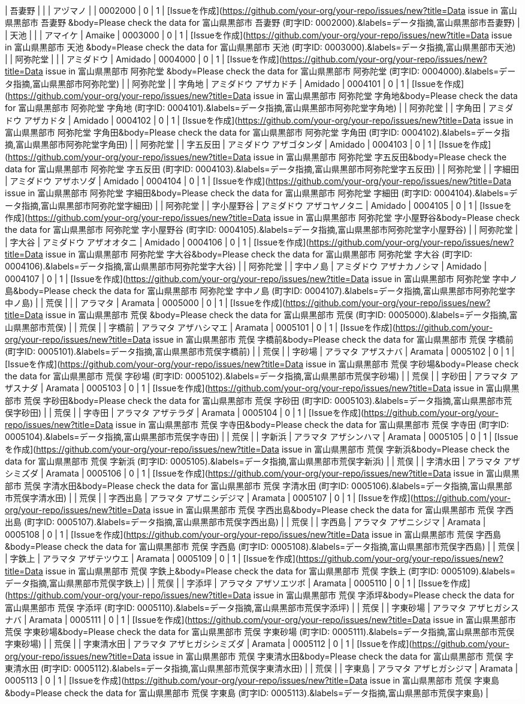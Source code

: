 | 吾妻野 |  |  | アヅマノ   |  | 0002000 | 0 | 1 | [Issueを作成](https://github.com/your-org/your-repo/issues/new?title=Data issue in 富山県黒部市 吾妻野  &body=Please check the data for 富山県黒部市 吾妻野   (町字ID: 0002000).&labels=データ指摘,富山県黒部市吾妻野) |
| 天池 |  |  | アマイケ   | Amaike | 0003000 | 0 | 1 | [Issueを作成](https://github.com/your-org/your-repo/issues/new?title=Data issue in 富山県黒部市 天池  &body=Please check the data for 富山県黒部市 天池   (町字ID: 0003000).&labels=データ指摘,富山県黒部市天池) |
| 阿弥陀堂 |  |  | アミダドウ   | Amidado | 0004000 | 0 | 1 | [Issueを作成](https://github.com/your-org/your-repo/issues/new?title=Data issue in 富山県黒部市 阿弥陀堂  &body=Please check the data for 富山県黒部市 阿弥陀堂   (町字ID: 0004000).&labels=データ指摘,富山県黒部市阿弥陀堂) |
| 阿弥陀堂 |  | 字角地 | アミダドウ  アザカドチ | Amidado | 0004101 | 0 | 1 | [Issueを作成](https://github.com/your-org/your-repo/issues/new?title=Data issue in 富山県黒部市 阿弥陀堂  字角地&body=Please check the data for 富山県黒部市 阿弥陀堂  字角地 (町字ID: 0004101).&labels=データ指摘,富山県黒部市阿弥陀堂字角地) |
| 阿弥陀堂 |  | 字角田 | アミダドウ  アザカドタ | Amidado | 0004102 | 0 | 1 | [Issueを作成](https://github.com/your-org/your-repo/issues/new?title=Data issue in 富山県黒部市 阿弥陀堂  字角田&body=Please check the data for 富山県黒部市 阿弥陀堂  字角田 (町字ID: 0004102).&labels=データ指摘,富山県黒部市阿弥陀堂字角田) |
| 阿弥陀堂 |  | 字五反田 | アミダドウ  アザゴタンダ | Amidado | 0004103 | 0 | 1 | [Issueを作成](https://github.com/your-org/your-repo/issues/new?title=Data issue in 富山県黒部市 阿弥陀堂  字五反田&body=Please check the data for 富山県黒部市 阿弥陀堂  字五反田 (町字ID: 0004103).&labels=データ指摘,富山県黒部市阿弥陀堂字五反田) |
| 阿弥陀堂 |  | 字細田 | アミダドウ  アザホソダ | Amidado | 0004104 | 0 | 1 | [Issueを作成](https://github.com/your-org/your-repo/issues/new?title=Data issue in 富山県黒部市 阿弥陀堂  字細田&body=Please check the data for 富山県黒部市 阿弥陀堂  字細田 (町字ID: 0004104).&labels=データ指摘,富山県黒部市阿弥陀堂字細田) |
| 阿弥陀堂 |  | 字小屋野谷 | アミダドウ  アザコヤノタニ | Amidado | 0004105 | 0 | 1 | [Issueを作成](https://github.com/your-org/your-repo/issues/new?title=Data issue in 富山県黒部市 阿弥陀堂  字小屋野谷&body=Please check the data for 富山県黒部市 阿弥陀堂  字小屋野谷 (町字ID: 0004105).&labels=データ指摘,富山県黒部市阿弥陀堂字小屋野谷) |
| 阿弥陀堂 |  | 字大谷 | アミダドウ  アザオオタニ | Amidado | 0004106 | 0 | 1 | [Issueを作成](https://github.com/your-org/your-repo/issues/new?title=Data issue in 富山県黒部市 阿弥陀堂  字大谷&body=Please check the data for 富山県黒部市 阿弥陀堂  字大谷 (町字ID: 0004106).&labels=データ指摘,富山県黒部市阿弥陀堂字大谷) |
| 阿弥陀堂 |  | 字中ノ島 | アミダドウ  アザナカノシマ | Amidado | 0004107 | 0 | 1 | [Issueを作成](https://github.com/your-org/your-repo/issues/new?title=Data issue in 富山県黒部市 阿弥陀堂  字中ノ島&body=Please check the data for 富山県黒部市 阿弥陀堂  字中ノ島 (町字ID: 0004107).&labels=データ指摘,富山県黒部市阿弥陀堂字中ノ島) |
| 荒俣 |  |  | アラマタ   | Aramata | 0005000 | 0 | 1 | [Issueを作成](https://github.com/your-org/your-repo/issues/new?title=Data issue in 富山県黒部市 荒俣  &body=Please check the data for 富山県黒部市 荒俣   (町字ID: 0005000).&labels=データ指摘,富山県黒部市荒俣) |
| 荒俣 |  | 字橋前 | アラマタ  アザハシマエ | Aramata | 0005101 | 0 | 1 | [Issueを作成](https://github.com/your-org/your-repo/issues/new?title=Data issue in 富山県黒部市 荒俣  字橋前&body=Please check the data for 富山県黒部市 荒俣  字橋前 (町字ID: 0005101).&labels=データ指摘,富山県黒部市荒俣字橋前) |
| 荒俣 |  | 字砂場 | アラマタ  アザスナバ | Aramata | 0005102 | 0 | 1 | [Issueを作成](https://github.com/your-org/your-repo/issues/new?title=Data issue in 富山県黒部市 荒俣  字砂場&body=Please check the data for 富山県黒部市 荒俣  字砂場 (町字ID: 0005102).&labels=データ指摘,富山県黒部市荒俣字砂場) |
| 荒俣 |  | 字砂田 | アラマタ  アザスナダ | Aramata | 0005103 | 0 | 1 | [Issueを作成](https://github.com/your-org/your-repo/issues/new?title=Data issue in 富山県黒部市 荒俣  字砂田&body=Please check the data for 富山県黒部市 荒俣  字砂田 (町字ID: 0005103).&labels=データ指摘,富山県黒部市荒俣字砂田) |
| 荒俣 |  | 字寺田 | アラマタ  アザテラダ | Aramata | 0005104 | 0 | 1 | [Issueを作成](https://github.com/your-org/your-repo/issues/new?title=Data issue in 富山県黒部市 荒俣  字寺田&body=Please check the data for 富山県黒部市 荒俣  字寺田 (町字ID: 0005104).&labels=データ指摘,富山県黒部市荒俣字寺田) |
| 荒俣 |  | 字新浜 | アラマタ  アザシンハマ | Aramata | 0005105 | 0 | 1 | [Issueを作成](https://github.com/your-org/your-repo/issues/new?title=Data issue in 富山県黒部市 荒俣  字新浜&body=Please check the data for 富山県黒部市 荒俣  字新浜 (町字ID: 0005105).&labels=データ指摘,富山県黒部市荒俣字新浜) |
| 荒俣 |  | 字清水田 | アラマタ  アザシミズダ | Aramata | 0005106 | 0 | 1 | [Issueを作成](https://github.com/your-org/your-repo/issues/new?title=Data issue in 富山県黒部市 荒俣  字清水田&body=Please check the data for 富山県黒部市 荒俣  字清水田 (町字ID: 0005106).&labels=データ指摘,富山県黒部市荒俣字清水田) |
| 荒俣 |  | 字西出島 | アラマタ  アザニシデジマ | Aramata | 0005107 | 0 | 1 | [Issueを作成](https://github.com/your-org/your-repo/issues/new?title=Data issue in 富山県黒部市 荒俣  字西出島&body=Please check the data for 富山県黒部市 荒俣  字西出島 (町字ID: 0005107).&labels=データ指摘,富山県黒部市荒俣字西出島) |
| 荒俣 |  | 字西島 | アラマタ  アザニシジマ | Aramata | 0005108 | 0 | 1 | [Issueを作成](https://github.com/your-org/your-repo/issues/new?title=Data issue in 富山県黒部市 荒俣  字西島&body=Please check the data for 富山県黒部市 荒俣  字西島 (町字ID: 0005108).&labels=データ指摘,富山県黒部市荒俣字西島) |
| 荒俣 |  | 字鉄上 | アラマタ  アザテツウエ | Aramata | 0005109 | 0 | 1 | [Issueを作成](https://github.com/your-org/your-repo/issues/new?title=Data issue in 富山県黒部市 荒俣  字鉄上&body=Please check the data for 富山県黒部市 荒俣  字鉄上 (町字ID: 0005109).&labels=データ指摘,富山県黒部市荒俣字鉄上) |
| 荒俣 |  | 字添坪 | アラマタ  アザソエツボ | Aramata | 0005110 | 0 | 1 | [Issueを作成](https://github.com/your-org/your-repo/issues/new?title=Data issue in 富山県黒部市 荒俣  字添坪&body=Please check the data for 富山県黒部市 荒俣  字添坪 (町字ID: 0005110).&labels=データ指摘,富山県黒部市荒俣字添坪) |
| 荒俣 |  | 字東砂場 | アラマタ  アザヒガシスナバ | Aramata | 0005111 | 0 | 1 | [Issueを作成](https://github.com/your-org/your-repo/issues/new?title=Data issue in 富山県黒部市 荒俣  字東砂場&body=Please check the data for 富山県黒部市 荒俣  字東砂場 (町字ID: 0005111).&labels=データ指摘,富山県黒部市荒俣字東砂場) |
| 荒俣 |  | 字東清水田 | アラマタ  アザヒガシシミズダ | Aramata | 0005112 | 0 | 1 | [Issueを作成](https://github.com/your-org/your-repo/issues/new?title=Data issue in 富山県黒部市 荒俣  字東清水田&body=Please check the data for 富山県黒部市 荒俣  字東清水田 (町字ID: 0005112).&labels=データ指摘,富山県黒部市荒俣字東清水田) |
| 荒俣 |  | 字東島 | アラマタ  アザヒガシジマ | Aramata | 0005113 | 0 | 1 | [Issueを作成](https://github.com/your-org/your-repo/issues/new?title=Data issue in 富山県黒部市 荒俣  字東島&body=Please check the data for 富山県黒部市 荒俣  字東島 (町字ID: 0005113).&labels=データ指摘,富山県黒部市荒俣字東島) |